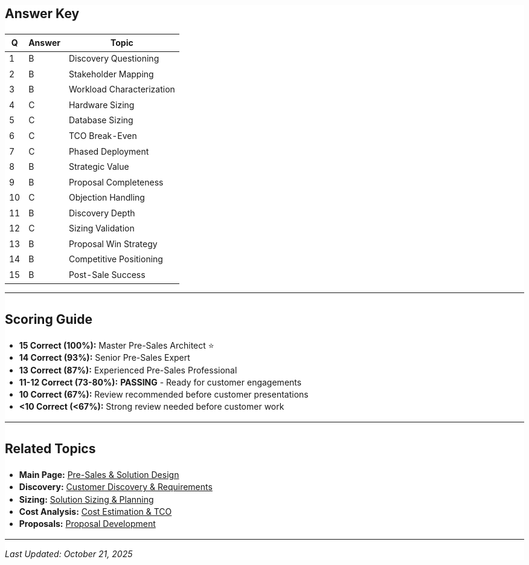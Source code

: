 
## Answer Key

| Q | Answer | Topic |
|----|--------|-------|
| 1 | B | Discovery Questioning |
| 2 | B | Stakeholder Mapping |
| 3 | B | Workload Characterization |
| 4 | C | Hardware Sizing |
| 5 | C | Database Sizing |
| 6 | C | TCO Break-Even |
| 7 | C | Phased Deployment |
| 8 | B | Strategic Value |
| 9 | B | Proposal Completeness |
| 10 | C | Objection Handling |
| 11 | B | Discovery Depth |
| 12 | C | Sizing Validation |
| 13 | B | Proposal Win Strategy |
| 14 | B | Competitive Positioning |
| 15 | B | Post-Sale Success |

---

## Scoring Guide

- **15 Correct (100%):** Master Pre-Sales Architect ⭐
- **14 Correct (93%):** Senior Pre-Sales Expert
- **13 Correct (87%):** Experienced Pre-Sales Professional
- **11-12 Correct (73-80%):** **PASSING** - Ready for customer engagements
- **10 Correct (67%):** Review recommended before customer presentations
- **<10 Correct (<67%):** Strong review needed before customer work

---

## Related Topics

- **Main Page:** [Pre-Sales & Solution Design](./presales-solution-design.md)
- **Discovery:** [Customer Discovery & Requirements](./customer-discovery.md)
- **Sizing:** [Solution Sizing & Planning](./solution-sizing.md)
- **Cost Analysis:** [Cost Estimation & TCO](./cost-estimation.md)
- **Proposals:** [Proposal Development](./proposal-development.md)

---

*Last Updated: October 21, 2025*
